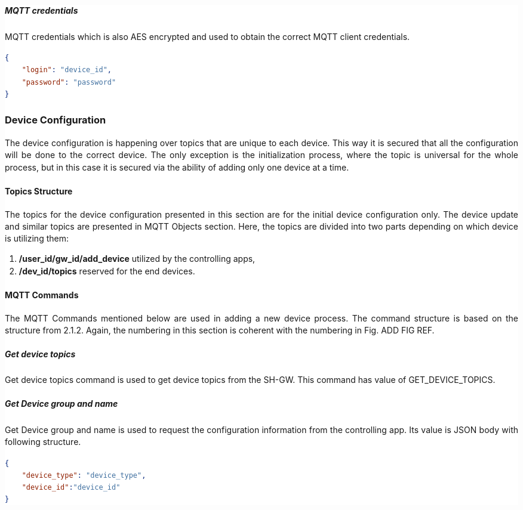 ##### MQTT credentials
<p align="justify">
MQTT credentials which is also AES encrypted and used to obtain the correct MQTT client credentials.
</p>

```json
{
	"login": "device_id",
	"password": "password"
}
```

### Device Configuration
<p align="justify">
The device configuration is happening over topics that are unique to each device. This way it is secured that all the configuration will be done to the correct device. The only exception is the initialization process, where the topic is universal for the whole process, but in this case it is secured via the ability of adding only one device at a time. 
</p>

#### Topics Structure
<p align="justify">
The topics for the device configuration presented in this section are for the initial device configuration only. The device update and similar topics are presented in MQTT Objects section. Here, the topics are divided into two parts depending on which device is utilizing them:
</p>

1. __/user_id/gw_id/add_device__ utilized by the controlling apps,
2. __/dev_id/topics__ reserved for the end devices.

#### MQTT Commands
<p align="justify">
The MQTT Commands mentioned below are used in adding a new device process. The command structure is based on the structure from 2.1.2.  Again, the numbering in this section is coherent with the numbering in Fig. ADD FIG REF.
</p>

##### Get device topics
<p align="justify">
Get device topics command is used to get device topics from the SH-GW. This command has value of GET_DEVICE_TOPICS.
</p>


##### Get Device group and name
<p align="justify">
Get Device group and name is used to request the configuration information from the controlling app. Its value is JSON body with following structure.
</p>

```json
{
	"device_type": "device_type",
	"device_id":"device_id"
}
```
